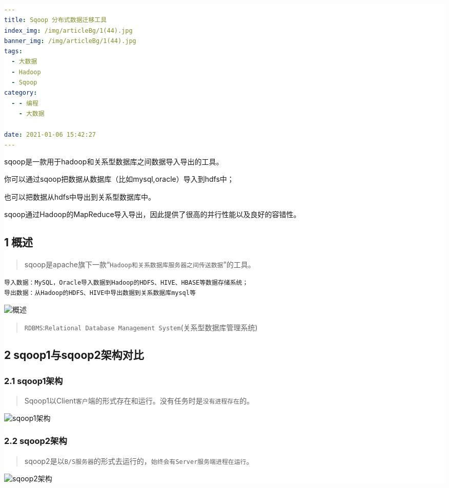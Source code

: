 ```yaml
---
title: Sqoop 分布式数据迁移工具
index_img: /img/articleBg/1(44).jpg
banner_img: /img/articleBg/1(44).jpg
tags:
  - 大数据
  - Hadoop
  - Sqoop
category:
  - - 编程
    - 大数据
 
date: 2021-01-06 15:42:27
---
```


sqoop是一款用于hadoop和关系型数据库之间数据导入导出的工具。

你可以通过sqoop把数据从数据库（比如mysql,oracle）导入到hdfs中；

也可以把数据从hdfs中导出到关系型数据库中。

sqoop通过Hadoop的MapReduce导入导出，因此提供了很高的并行性能以及良好的容错性。



## 1 概述

> sqoop是apache旗下一款“`Hadoop和关系数据库服务器之间传送数据`”的工具。

```
导入数据：MySQL，Oracle导入数据到Hadoop的HDFS、HIVE、HBASE等数据存储系统；
导出数据：从Hadoop的HDFS、HIVE中导出数据到关系数据库mysql等
```

![概述](/img/articleContent/大数据_Sqoop/1.png)

> `RDBMS`:`Relational Database Management System`(关系型数据库管理系统)

## 2 sqoop1与sqoop2架构对比

### 2.1 sqoop1架构

> Sqoop1以Client`客户`端的形式存在和运行。没有任务时是`没有进程存在`的。

![sqoop1架构](/img/articleContent/大数据_Sqoop/2.png)

### 2.2 sqoop2架构

> sqoop2是以`B/S服务器`的形式去运行的，`始终会有Server服务端进程在运行`。

![sqoop2架构](/img/articleContent/大数据_Sqoop/3.png)
